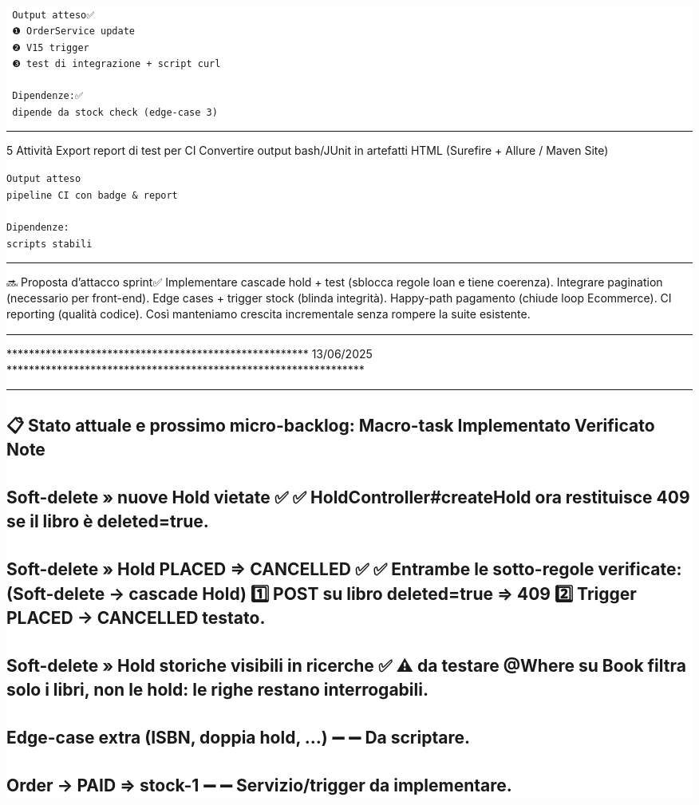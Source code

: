      Output atteso✅
     ❶ OrderService update
     ❷ V15 trigger
     ❸ test di integrazione + script curl

     Dipendenze:✅
     dipende da stock check (edge-case 3)

--------------------------------------------------------------------------------------------------------------------------------------------------------------
5   Attività
    Export report di test per CI
    Convertire output bash/JUnit in artefatti HTML (Surefire + Allure / Maven Site)

    Output atteso
    pipeline CI con badge & report
    
    Dipendenze:
    scripts stabili   
--------------------------------------------------------------------------------------------------------------------------------------------------------------
🔜 Proposta d’attacco sprint✅
Implementare cascade hold + test (sblocca regole loan e tiene coerenza).
Integrare pagination (necessario per front-end).
Edge cases + trigger stock (blinda integrità).
Happy-path pagamento (chiude loop Ecommerce).
CI reporting (qualità codice).
Così manteniamo crescita incrementale senza rompere la suite esistente.


*************************************************************************************************************************************
******************************************************  13/06/2025  ****************************************************************
*************************************************************************************************************************************
📋 Stato attuale e prossimo micro-backlog:
Macro-task	                              Implementato	         Verificato	       Note
--------------------------------------------------------------------------------------------------------------------------------------------------------------
Soft-delete » nuove Hold vietate          ✅	                   ✅                 HoldController#createHold ora restituisce 409 se il libro è deleted=true.
--------------------------------------------------------------------------------------------------------------------------------------------------------------
Soft-delete » Hold PLACED ⇒ CANCELLED	  ✅                     ✅                  Entrambe le sotto-regole verificate:
(Soft-delete → cascade Hold)                                                         1️⃣ POST su libro deleted=true ⇒ 409
                                                                                     2️⃣ Trigger PLACED → CANCELLED testato.                                                     
--------------------------------------------------------------------------------------------------------------------------------------------------------------
Soft-delete » Hold storiche 
visibili in ricerche                      ✅	                  ⚠️ da testare       @Where su Book filtra solo i libri, non le hold: 
                                                                                     le righe restano interrogabili.
--------------------------------------------------------------------------------------------------------------------------------------------------------------
Edge-case extra (ISBN, doppia hold, …)	   ➖	                   ➖	                Da scriptare.
--------------------------------------------------------------------------------------------------------------------------------------------------------------
Order → PAID ⇒ stock-1	                 ➖	                   ➖	               Servizio/trigger da implementare.
--------------------------------------------------------------------------------------------------------------------------------------------------------------
